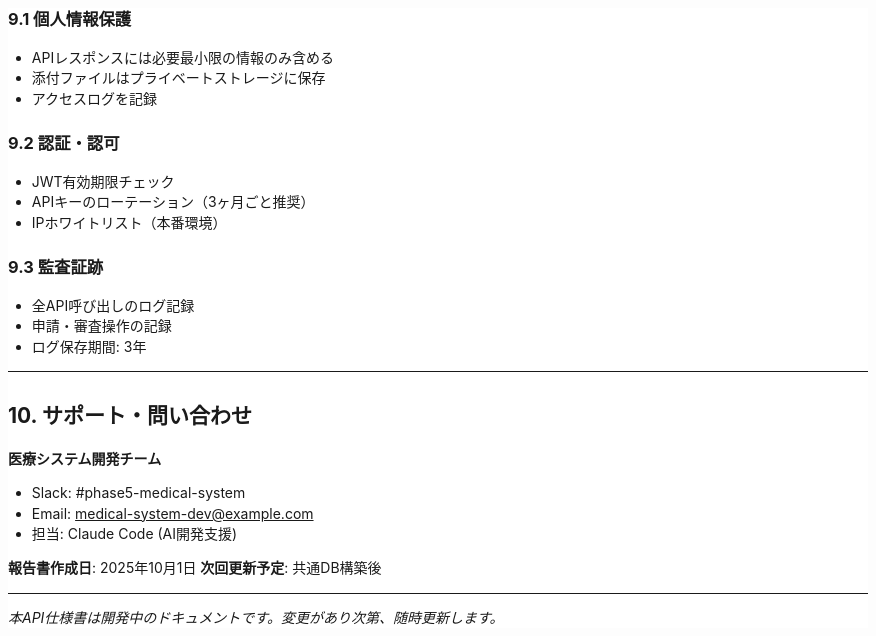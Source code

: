 ### 9.1 個人情報保護

- APIレスポンスには必要最小限の情報のみ含める
- 添付ファイルはプライベートストレージに保存
- アクセスログを記録

### 9.2 認証・認可

- JWT有効期限チェック
- APIキーのローテーション（3ヶ月ごと推奨）
- IPホワイトリスト（本番環境）

### 9.3 監査証跡

- 全API呼び出しのログ記録
- 申請・審査操作の記録
- ログ保存期間: 3年

---

## 10. サポート・問い合わせ

**医療システム開発チーム**
- Slack: #phase5-medical-system
- Email: medical-system-dev@example.com
- 担当: Claude Code (AI開発支援)

**報告書作成日**: 2025年10月1日
**次回更新予定**: 共通DB構築後

---

*本API仕様書は開発中のドキュメントです。変更があり次第、随時更新します。*
